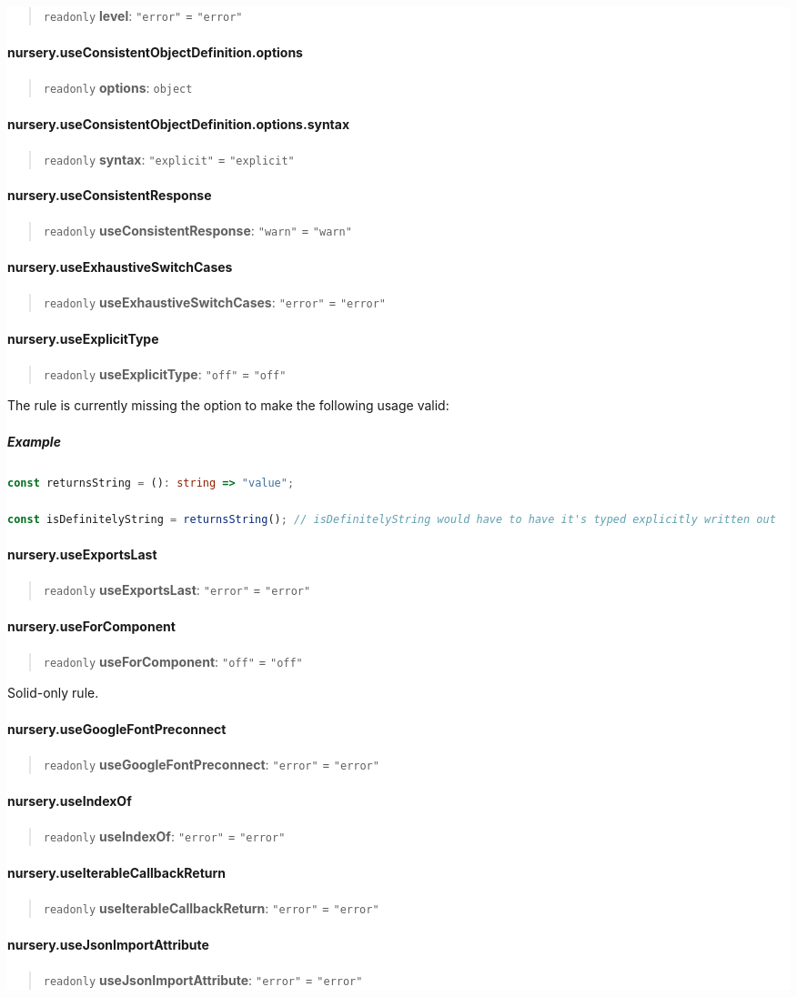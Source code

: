 > `readonly` **level**: `"error"` = `"error"`

#### nursery.useConsistentObjectDefinition.options

> `readonly` **options**: `object`

#### nursery.useConsistentObjectDefinition.options.syntax

> `readonly` **syntax**: `"explicit"` = `"explicit"`

#### nursery.useConsistentResponse

> `readonly` **useConsistentResponse**: `"warn"` = `"warn"`

#### nursery.useExhaustiveSwitchCases

> `readonly` **useExhaustiveSwitchCases**: `"error"` = `"error"`

#### nursery.useExplicitType

> `readonly` **useExplicitType**: `"off"` = `"off"`

The rule is currently missing the option to make the following usage valid:

##### Example

```typescript
const returnsString = (): string => "value";

const isDefinitelyString = returnsString(); // isDefinitelyString would have to have it's typed explicitly written out
```

#### nursery.useExportsLast

> `readonly` **useExportsLast**: `"error"` = `"error"`

#### nursery.useForComponent

> `readonly` **useForComponent**: `"off"` = `"off"`

Solid-only rule.

#### nursery.useGoogleFontPreconnect

> `readonly` **useGoogleFontPreconnect**: `"error"` = `"error"`

#### nursery.useIndexOf

> `readonly` **useIndexOf**: `"error"` = `"error"`

#### nursery.useIterableCallbackReturn

> `readonly` **useIterableCallbackReturn**: `"error"` = `"error"`

#### nursery.useJsonImportAttribute

> `readonly` **useJsonImportAttribute**: `"error"` = `"error"`
